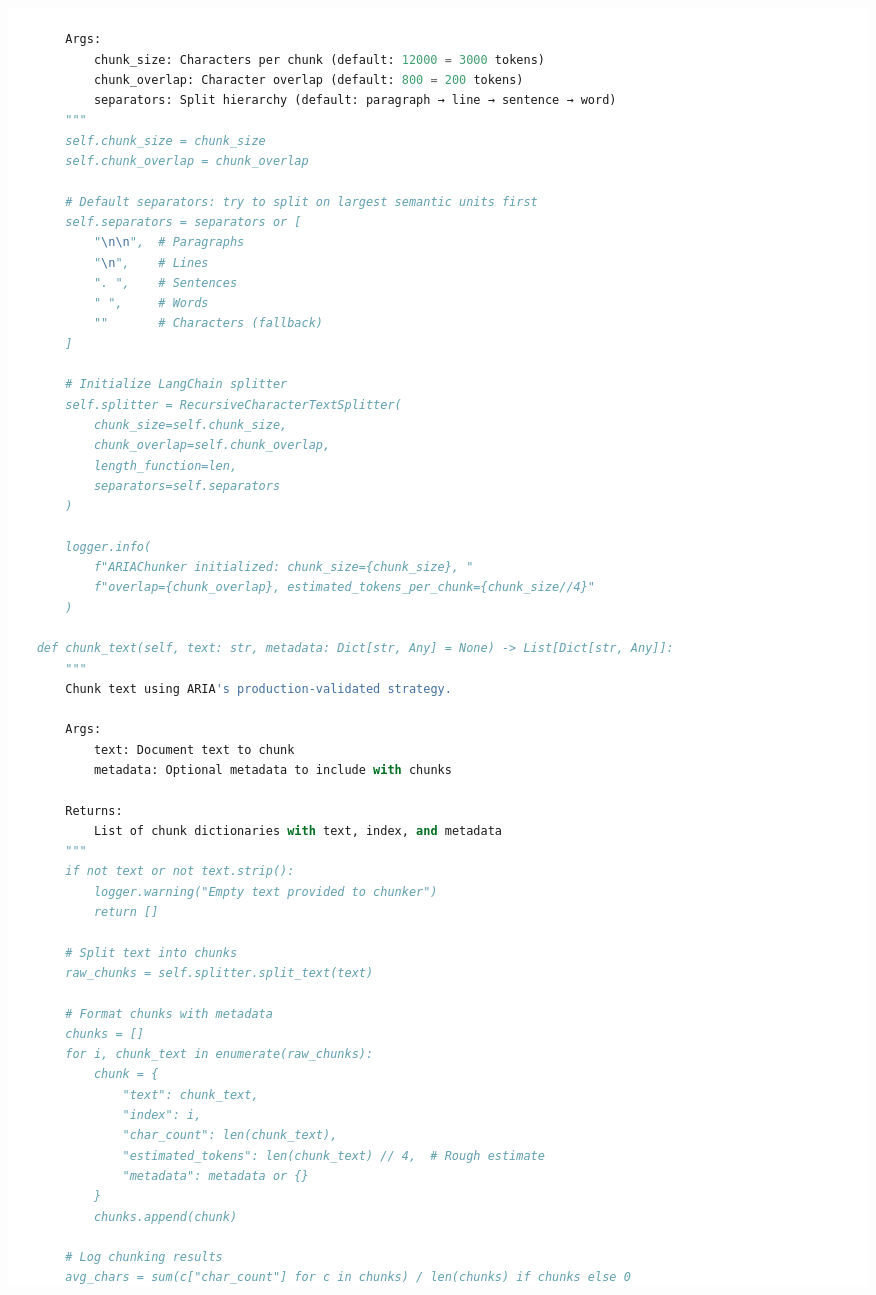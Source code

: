 ```python
        
        Args:
            chunk_size: Characters per chunk (default: 12000 = 3000 tokens)
            chunk_overlap: Character overlap (default: 800 = 200 tokens)
            separators: Split hierarchy (default: paragraph → line → sentence → word)
        """
        self.chunk_size = chunk_size
        self.chunk_overlap = chunk_overlap
        
        # Default separators: try to split on largest semantic units first
        self.separators = separators or [
            "\n\n",  # Paragraphs
            "\n",    # Lines
            ". ",    # Sentences
            " ",     # Words
            ""       # Characters (fallback)
        ]
        
        # Initialize LangChain splitter
        self.splitter = RecursiveCharacterTextSplitter(
            chunk_size=self.chunk_size,
            chunk_overlap=self.chunk_overlap,
            length_function=len,
            separators=self.separators
        )
        
        logger.info(
            f"ARIAChunker initialized: chunk_size={chunk_size}, "
            f"overlap={chunk_overlap}, estimated_tokens_per_chunk={chunk_size//4}"
        )
    
    def chunk_text(self, text: str, metadata: Dict[str, Any] = None) -> List[Dict[str, Any]]:
        """
        Chunk text using ARIA's production-validated strategy.
        
        Args:
            text: Document text to chunk
            metadata: Optional metadata to include with chunks
            
        Returns:
            List of chunk dictionaries with text, index, and metadata
        """
        if not text or not text.strip():
            logger.warning("Empty text provided to chunker")
            return []
        
        # Split text into chunks
        raw_chunks = self.splitter.split_text(text)
        
        # Format chunks with metadata
        chunks = []
        for i, chunk_text in enumerate(raw_chunks):
            chunk = {
                "text": chunk_text,
                "index": i,
                "char_count": len(chunk_text),
                "estimated_tokens": len(chunk_text) // 4,  # Rough estimate
                "metadata": metadata or {}
            }
            chunks.append(chunk)
        
        # Log chunking results
        avg_chars = sum(c["char_count"] for c in chunks) / len(chunks) if chunks else 0
```